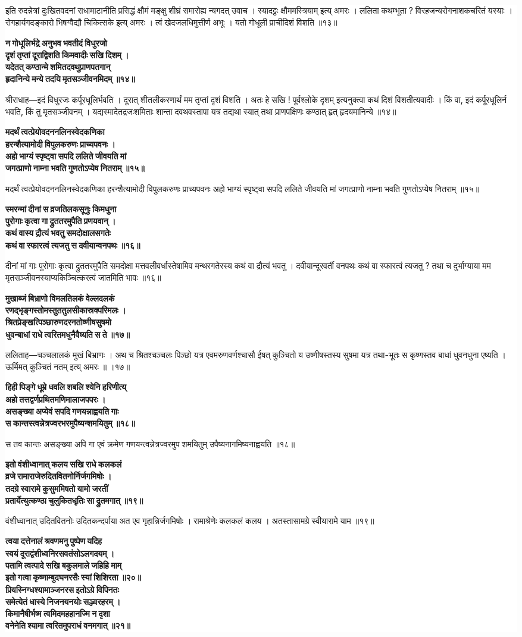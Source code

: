 इति रुदन्नेत्रां दुःखितवदनां राधामाटानीति प्रसिद्धं क्षौमं मङ्क्षु शीघ्रं समारोह्य न्यगदत् उवाच । स्यादट्टः क्षौममस्त्रियाम् इत्य् अमरः । ललिता कथम्भूता ? विरहजन्यरोगनाशकचरितं यस्याः । रोगहार्यगदङ्कारो भिषग्वैद्यौ चिकित्सके इत्य् अमरः । त्वं खेदजलधिमुत्तीर्ण अभूः । यतो गोधूली प्राचीदिशं विशति ॥१३॥

**न गोधूलिर्भद्रे अनुभव भवतीदं विधुरजो  
दृशं तृप्तां दूराद्विशति किमवादीः सखि दिशम् ।  
यदेतत् कण्ठान्मे शमितदवथुप्राणपतगान्  
हृदानिन्ये मन्ये तदयि मृतसञ्जीवनमिदम् ॥१४॥**

श्रीराधाह—इदं विधुरजः कर्पूरधूलिर्भवति । दूरात् शीतलीकरणार्थं मम तृप्तां दृशं विशति । अतः हे सखि ! पूर्वश्लोके दृशम् इत्यनुक्त्वा कथं दिशं विशतीत्यवादीः । किं वा, इदं कर्पूरधूलिर्न भवति, किं तु मृतसञ्जीवनम् । यद्यस्मादेतद्रजःशमिताः शान्ता दवथवस्तापा यत्र तद्यथा स्यात् तथा प्राणपक्षिणः कण्ठात् हृत् हृदयमानिन्ये ॥१४॥

**मदर्थं त्वत्प्रेयोवदननलिनस्वेदकणिका  
हरन्शैत्यामोदी विपुलकरुणः प्राच्यपवनः ।  
अहो भाग्यं स्पृष्ट्वा सपदि ललिते जीवयति मां  
जगत्प्राणो नाम्ना भवति गुणतोऽप्येष नितराम् ॥१५॥**

मदर्थं त्वत्प्रेयोवदननलिनस्वेदकणिका हरन्शैत्यामोदी विपुलकरुणः प्राच्यपवनः अहो भाग्यं स्पृष्ट्वा सपदि ललिते जीवयति मां जगत्प्राणो नाम्ना भवति गुणतोऽप्येष नितराम् ॥१५॥

**स्मरन्मां दीनां स व्रजतिलकसूनुः किमधुना  
पुरोगाः कृत्वा गा द्रुततरमुपैति प्रणयवान् ।  
कथं वास्य द्रौत्यं भवतु समदोक्षालसगतेः  
कथं वा स्फारत्वं त्यजतु स दवीयान्वनपथः ॥१६॥**

दीनां मां गाः पुरोगाः कृत्वा द्रुततरमुपैति समदोक्षा मत्तवलीवर्धास्तेषामिव मन्थरगतेरस्य कथं वा द्रौत्यं भवतु । दवीयान्दूरवर्ती वनपथः कथं वा स्फारत्वं त्यजतु ? तथा च दुर्भाग्याया मम मृतसञ्जीवनस्याप्यकिञ्चित्करत्वं जातमिति भावः ॥१६॥

**मुखाब्जं बिभ्राणो विमलतिलकं वेल्लदलकं  
रणद्भृङ्गस्तोमस्तुततुलसीकास्रक्परिमलः ।  
श्रितप्रेङ्खत्पिञ्छारुणदरनतोष्णीषसुषमो  
धुवन्बाधां राधे त्वरितमधुनैवैष्यति स ते ॥१७॥**

ललिताह—चञ्चलालकं मुखं बिभ्राणः । अथ च श्रितश्चञ्चलः पिञ्छो यत्र एवमरुणवर्णश्चासौ ईषत् कुञ्चितो य उष्णीषस्तस्य सुषमा यत्र तथा-भूतः स कृष्णस्तव बाधां धुवनधुना एष्यति । ऊर्मिमत् कुञ्चितं नतम् इत्य् अमरः ॥ ।१७॥

**हिही पिङ्गे धूम्रे धवलि शबलि श्येनि हरिणीत्य्  
अहो तत्तद्वर्णप्रथितमणिमालाजपपरः ।  
असङ्ख्या अप्येवं सपदि गणयन्नाह्वयति गाः  
स कान्तस्त्वन्नेत्रज्वरभरमुपैष्यन्शमयितुम् ॥१८॥**

स तव कान्तः असङ्ख्या अपि गा एवं क्रमेण गणयन्त्वन्नेत्रज्वरमुप शमयितुम् उपैष्यनागमिष्यनाह्वयति ॥१८॥

**इतो वंशीध्वानात् कलय सखि राधे कलकलं  
व्रजे रामाराजेरुदितवितनोर्निर्जगमिषोः ।  
तदग्रे स्वारामे कुसुममिषतो यामो जरतीं  
प्रतार्येत्युत्कण्ठा चुलुकितधृतिः सा द्रुतमगात् ॥१९॥**

वंशीध्वानात् उदितवितनोः उदितकन्दर्पाया अत एव गृहान्निर्जगमिषोः । रामाश्रेणेः कलकलं कलय । अतस्तासामग्रे स्वीयारामे याम ॥१९॥

**त्वया दत्तेनालं श्रवणमनु पुष्पेण यदिह  
स्वयं दूराद्वंशीध्वनिरसवतंसोऽलगदयम् ।  
पतामि त्वत्पादे सखि बकुलमाले जहिहि माम्  
इतो गत्वा कृष्णाम्बुदघनरसैः स्यां शिशिरता ॥२०॥  
प्रियस्निग्धश्यामाञ्जनरस इतोऽग्रे विपिनतः  
समेत्येतं धास्ये निजनयनयोः सञ्ज्वरहरम् ।  
किमानैषीर्भष्म त्वमिदमहहानज्मि न दृशा  
वनेनेति श्यामा त्वरितमुपराधं वनमगात् ॥२१॥**
